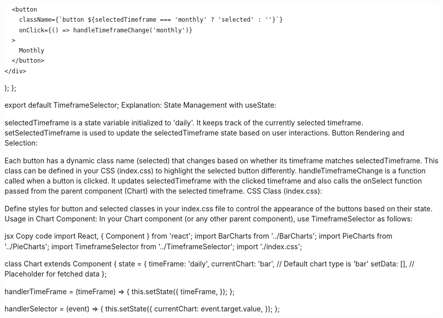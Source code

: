       <button
        className={`button ${selectedTimeframe === 'monthly' ? 'selected' : ''}`}
        onClick={() => handleTimeframeChange('monthly')}
      >
        Monthly
      </button>
    </div>
  );
};

export default TimeframeSelector;
Explanation:
State Management with useState:

selectedTimeframe is a state variable initialized to 'daily'. It keeps track of the currently selected timeframe.
setSelectedTimeframe is used to update the selectedTimeframe state based on user interactions.
Button Rendering and Selection:

Each button has a dynamic class name (selected) that changes based on whether its timeframe matches selectedTimeframe. This class can be defined in your CSS (index.css) to highlight the selected button differently.
handleTimeframeChange is a function called when a button is clicked. It updates selectedTimeframe with the clicked timeframe and also calls the onSelect function passed from the parent component (Chart) with the selected timeframe.
CSS Class (index.css):

Define styles for button and selected classes in your index.css file to control the appearance of the buttons based on their state.
Usage in Chart Component:
In your Chart component (or any other parent component), use TimeframeSelector as follows:

jsx
Copy code
import React, { Component } from 'react';
import BarCharts from '../BarCharts';
import PieCharts from '../PieCharts';
import TimeframeSelector from '../TimeframeSelector';
import './index.css';

class Chart extends Component {
  state = {
    timeFrame: 'daily',
    currentChart: 'bar', // Default chart type is 'bar'
    setData: [], // Placeholder for fetched data
  };

  handlerTimeFrame = (timeFrame) => {
    this.setState({
      timeFrame,
    });
  };

  handlerSelector = (event) => {
    this.setState({
      currentChart: event.target.value,
    });
  };
